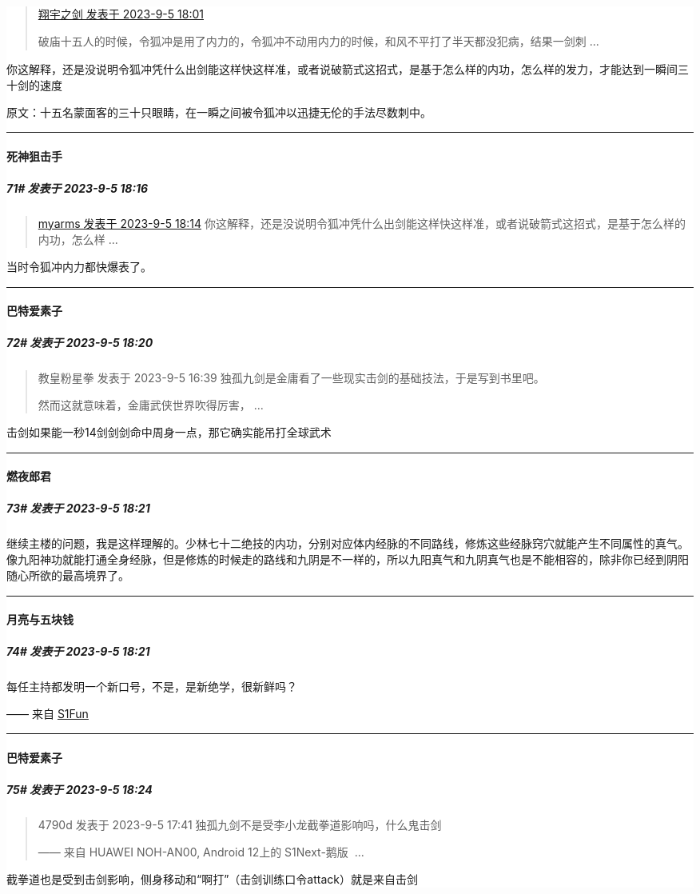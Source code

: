 <blockquote><a href="httphttps://bbs.saraba1st.com/2b/forum.php?mod=redirect&amp;goto=findpost&amp;pid=62302331&amp;ptid=2151478" target="_blank">翔宇之剑 发表于 2023-9-5 18:01</a>

破庙十五人的时候，令狐冲是用了内力的，令狐冲不动用内力的时候，和风不平打了半天都没犯病，结果一剑刺 ...</blockquote>
你这解释，还是没说明令狐冲凭什么出剑能这样快这样准，或者说破箭式这招式，是基于怎么样的内功，怎么样的发力，才能达到一瞬间三十剑的速度

原文：十五名蒙面客的三十只眼睛，在一瞬之间被令狐冲以迅捷无伦的手法尽数刺中。

*****

####  死神狙击手  
##### 71#       发表于 2023-9-5 18:16

<blockquote><a href="httphttps://bbs.saraba1st.com/2b/forum.php?mod=redirect&amp;goto=findpost&amp;pid=62302447&amp;ptid=2151478" target="_blank">myarms 发表于 2023-9-5 18:14</a>
你这解释，还是没说明令狐冲凭什么出剑能这样快这样准，或者说破箭式这招式，是基于怎么样的内功，怎么样 ...</blockquote>
当时令狐冲内力都快爆表了。

*****

####  巴特爱素子  
##### 72#       发表于 2023-9-5 18:20

<blockquote>教皇粉星拳 发表于 2023-9-5 16:39
独孤九剑是金庸看了一些现实击剑的基础技法，于是写到书里吧。

然而这就意味着，金庸武侠世界吹得厉害， ...</blockquote>
击剑如果能一秒14剑剑剑命中周身一点，那它确实能吊打全球武术

*****

####  燃夜郎君  
##### 73#       发表于 2023-9-5 18:21

继续主楼的问题，我是这样理解的。少林七十二绝技的内功，分别对应体内经脉的不同路线，修炼这些经脉窍穴就能产生不同属性的真气。像九阳神功就能打通全身经脉，但是修炼的时候走的路线和九阴是不一样的，所以九阳真气和九阴真气也是不能相容的，除非你已经到阴阳随心所欲的最高境界了。

*****

####  月亮与五块钱  
##### 74#       发表于 2023-9-5 18:21

每任主持都发明一个新口号，不是，是新绝学，很新鲜吗？

—— 来自 [S1Fun](https://s1fun.koalcat.com)


*****

####  巴特爱素子  
##### 75#       发表于 2023-9-5 18:24

<blockquote>4790d 发表于 2023-9-5 17:41
独孤九剑不是受李小龙截拳道影响吗，什么鬼击剑

—— 来自 HUAWEI NOH-AN00, Android 12上的 S1Next-鹅版  ...</blockquote>
截拳道也是受到击剑影响，侧身移动和“啊打”（击剑训练口令attack）就是来自击剑
